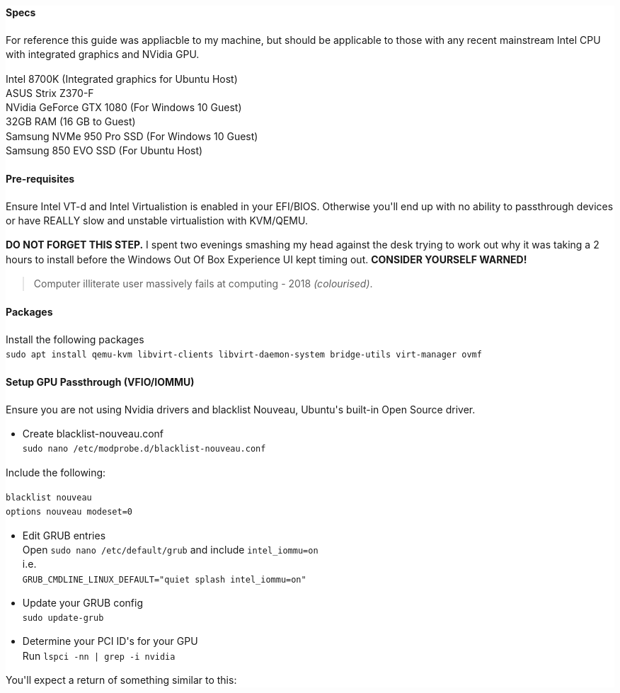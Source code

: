 
#### Specs

For reference this guide was appliacble to my machine, but should be applicable to those with any recent mainstream Intel CPU with integrated graphics and NVidia GPU.

Intel 8700K (Integrated graphics for Ubuntu Host)  
ASUS Strix Z370-F  
NVidia GeForce GTX 1080 (For Windows 10 Guest)  
32GB RAM (16 GB to Guest)  
Samsung NVMe 950 Pro SSD (For Windows 10 Guest)  
Samsung 850 EVO SSD (For Ubuntu Host)

#### Pre-requisites

Ensure Intel VT-d and Intel Virtualistion is enabled in your EFI/BIOS. Otherwise you'll end up with no ability to passthrough devices or have REALLY slow and unstable virtualistion with KVM/QEMU.

**DO NOT FORGET THIS STEP.** I spent two evenings smashing my head against the desk trying to work out why it was taking a 2 hours to install before the Windows Out Of Box Experience UI kept timing out. **CONSIDER YOURSELF WARNED!**  

> Computer illiterate user massively fails at computing - 2018 _(colourised)_.

#### Packages

Install the following packages  
`sudo apt install qemu-kvm libvirt-clients libvirt-daemon-system bridge-utils virt-manager ovmf`

#### Setup GPU Passthrough (VFIO/IOMMU)

Ensure you are not using Nvidia drivers and blacklist Nouveau, Ubuntu's built-in Open Source driver.

*   Create blacklist-nouveau.conf  
    `sudo nano /etc/modprobe.d/blacklist-nouveau.conf`

Include the following:

```
blacklist nouveau
options nouveau modeset=0

```

*   Edit GRUB entries  
    Open `sudo nano /etc/default/grub` and include `intel_iommu=on`  
    i.e.  
    `GRUB_CMDLINE_LINUX_DEFAULT="quiet splash intel_iommu=on"`
    
*   Update your GRUB config  
    `sudo update-grub`
    
*   Determine your PCI ID's for your GPU  
    Run `lspci -nn | grep -i nvidia`
    

You'll expect a return of something similar to this:
